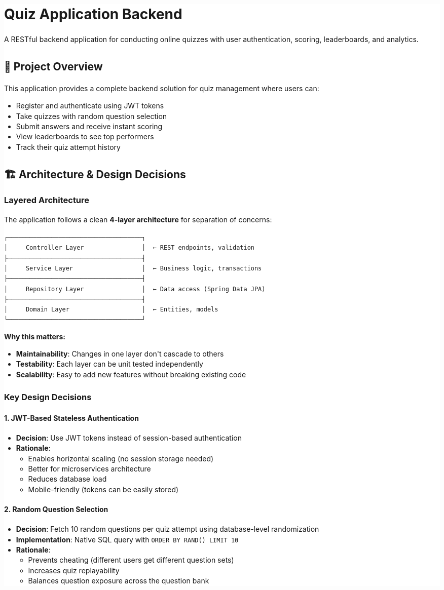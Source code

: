 # Quiz Application Backend

A RESTful backend application for conducting online quizzes with user authentication, scoring, leaderboards, and analytics.

## 🎯 Project Overview

This application provides a complete backend solution for quiz management where users can:
- Register and authenticate using JWT tokens
- Take quizzes with random question selection
- Submit answers and receive instant scoring
- View leaderboards to see top performers
- Track their quiz attempt history

## 🏗️ Architecture & Design Decisions

### Layered Architecture
The application follows a clean **4-layer architecture** for separation of concerns:

```
┌─────────────────────────────────────┐
│     Controller Layer                │  ← REST endpoints, validation
├─────────────────────────────────────┤
│     Service Layer                   │  ← Business logic, transactions
├─────────────────────────────────────┤
│     Repository Layer                │  ← Data access (Spring Data JPA)
├─────────────────────────────────────┤
│     Domain Layer                    │  ← Entities, models
└─────────────────────────────────────┘
```

**Why this matters:**
- **Maintainability**: Changes in one layer don't cascade to others
- **Testability**: Each layer can be unit tested independently
- **Scalability**: Easy to add new features without breaking existing code

### Key Design Decisions

#### 1. **JWT-Based Stateless Authentication**
- **Decision**: Use JWT tokens instead of session-based authentication
- **Rationale**:
    - Enables horizontal scaling (no session storage needed)
    - Better for microservices architecture
    - Reduces database load
    - Mobile-friendly (tokens can be easily stored)

#### 2. **Random Question Selection**
- **Decision**: Fetch 10 random questions per quiz attempt using database-level randomization
- **Implementation**: Native SQL query with `ORDER BY RAND() LIMIT 10`
- **Rationale**:
    - Prevents cheating (different users get different question sets)
    - Increases quiz replayability
    - Balances question exposure across the question bank
